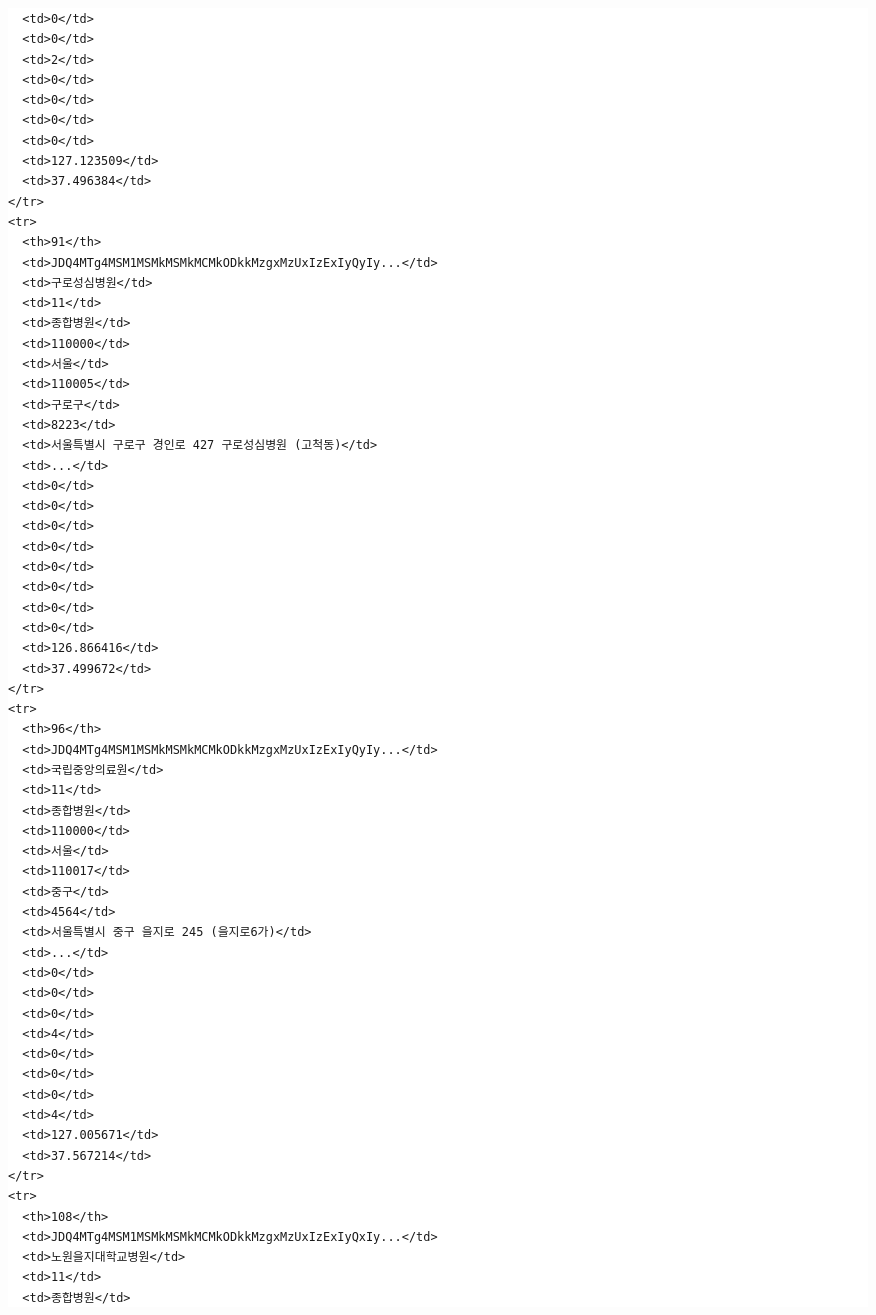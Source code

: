       <td>0</td>
      <td>0</td>
      <td>2</td>
      <td>0</td>
      <td>0</td>
      <td>0</td>
      <td>0</td>
      <td>127.123509</td>
      <td>37.496384</td>
    </tr>
    <tr>
      <th>91</th>
      <td>JDQ4MTg4MSM1MSMkMSMkMCMkODkkMzgxMzUxIzExIyQyIy...</td>
      <td>구로성심병원</td>
      <td>11</td>
      <td>종합병원</td>
      <td>110000</td>
      <td>서울</td>
      <td>110005</td>
      <td>구로구</td>
      <td>8223</td>
      <td>서울특별시 구로구 경인로 427 구로성심병원 (고척동)</td>
      <td>...</td>
      <td>0</td>
      <td>0</td>
      <td>0</td>
      <td>0</td>
      <td>0</td>
      <td>0</td>
      <td>0</td>
      <td>0</td>
      <td>126.866416</td>
      <td>37.499672</td>
    </tr>
    <tr>
      <th>96</th>
      <td>JDQ4MTg4MSM1MSMkMSMkMCMkODkkMzgxMzUxIzExIyQyIy...</td>
      <td>국립중앙의료원</td>
      <td>11</td>
      <td>종합병원</td>
      <td>110000</td>
      <td>서울</td>
      <td>110017</td>
      <td>중구</td>
      <td>4564</td>
      <td>서울특별시 중구 을지로 245 (을지로6가)</td>
      <td>...</td>
      <td>0</td>
      <td>0</td>
      <td>0</td>
      <td>4</td>
      <td>0</td>
      <td>0</td>
      <td>0</td>
      <td>4</td>
      <td>127.005671</td>
      <td>37.567214</td>
    </tr>
    <tr>
      <th>108</th>
      <td>JDQ4MTg4MSM1MSMkMSMkMCMkODkkMzgxMzUxIzExIyQxIy...</td>
      <td>노원을지대학교병원</td>
      <td>11</td>
      <td>종합병원</td>